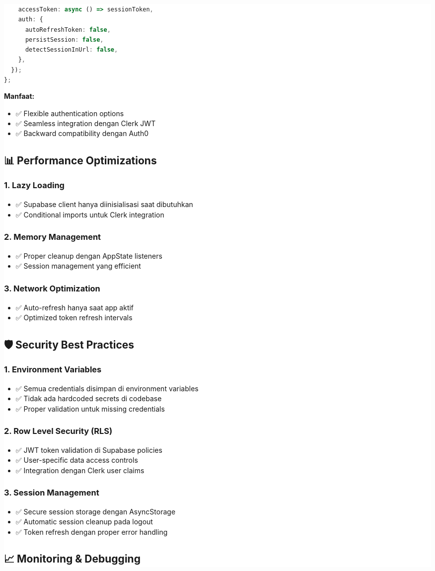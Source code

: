 ```typescript
    accessToken: async () => sessionToken,
    auth: {
      autoRefreshToken: false,
      persistSession: false,
      detectSessionInUrl: false,
    },
  });
};
```

**Manfaat:**
- ✅ Flexible authentication options
- ✅ Seamless integration dengan Clerk JWT
- ✅ Backward compatibility dengan Auth0

## 📊 Performance Optimizations

### 1. Lazy Loading
- ✅ Supabase client hanya diinisialisasi saat dibutuhkan
- ✅ Conditional imports untuk Clerk integration

### 2. Memory Management
- ✅ Proper cleanup dengan AppState listeners
- ✅ Session management yang efficient

### 3. Network Optimization
- ✅ Auto-refresh hanya saat app aktif
- ✅ Optimized token refresh intervals

## 🛡️ Security Best Practices

### 1. Environment Variables
- ✅ Semua credentials disimpan di environment variables
- ✅ Tidak ada hardcoded secrets di codebase
- ✅ Proper validation untuk missing credentials

### 2. Row Level Security (RLS)
- ✅ JWT token validation di Supabase policies
- ✅ User-specific data access controls
- ✅ Integration dengan Clerk user claims

### 3. Session Management
- ✅ Secure session storage dengan AsyncStorage
- ✅ Automatic session cleanup pada logout
- ✅ Token refresh dengan proper error handling

## 📈 Monitoring & Debugging
